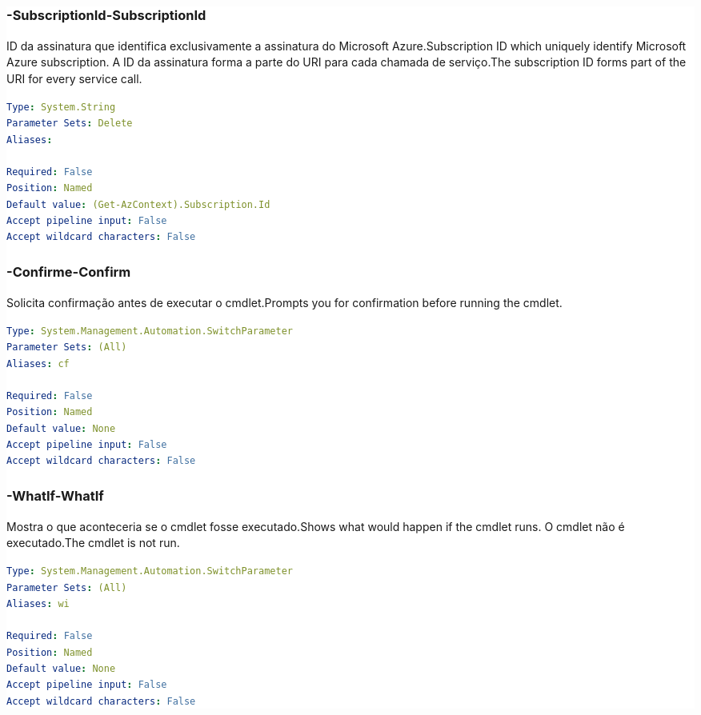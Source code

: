 ### <span data-ttu-id="fccc5-129">-SubscriptionId</span><span class="sxs-lookup"><span data-stu-id="fccc5-129">-SubscriptionId</span></span>
<span data-ttu-id="fccc5-130">ID da assinatura que identifica exclusivamente a assinatura do Microsoft Azure.</span><span class="sxs-lookup"><span data-stu-id="fccc5-130">Subscription ID which uniquely identify Microsoft Azure subscription.</span></span>
<span data-ttu-id="fccc5-131">A ID da assinatura forma a parte do URI para cada chamada de serviço.</span><span class="sxs-lookup"><span data-stu-id="fccc5-131">The subscription ID forms part of the URI for every service call.</span></span>

```yaml
Type: System.String
Parameter Sets: Delete
Aliases:

Required: False
Position: Named
Default value: (Get-AzContext).Subscription.Id
Accept pipeline input: False
Accept wildcard characters: False
```

### <span data-ttu-id="fccc5-132">-Confirme</span><span class="sxs-lookup"><span data-stu-id="fccc5-132">-Confirm</span></span>
<span data-ttu-id="fccc5-133">Solicita confirmação antes de executar o cmdlet.</span><span class="sxs-lookup"><span data-stu-id="fccc5-133">Prompts you for confirmation before running the cmdlet.</span></span>

```yaml
Type: System.Management.Automation.SwitchParameter
Parameter Sets: (All)
Aliases: cf

Required: False
Position: Named
Default value: None
Accept pipeline input: False
Accept wildcard characters: False
```

### <span data-ttu-id="fccc5-134">-WhatIf</span><span class="sxs-lookup"><span data-stu-id="fccc5-134">-WhatIf</span></span>
<span data-ttu-id="fccc5-135">Mostra o que aconteceria se o cmdlet fosse executado.</span><span class="sxs-lookup"><span data-stu-id="fccc5-135">Shows what would happen if the cmdlet runs.</span></span>
<span data-ttu-id="fccc5-136">O cmdlet não é executado.</span><span class="sxs-lookup"><span data-stu-id="fccc5-136">The cmdlet is not run.</span></span>

```yaml
Type: System.Management.Automation.SwitchParameter
Parameter Sets: (All)
Aliases: wi

Required: False
Position: Named
Default value: None
Accept pipeline input: False
Accept wildcard characters: False
```
